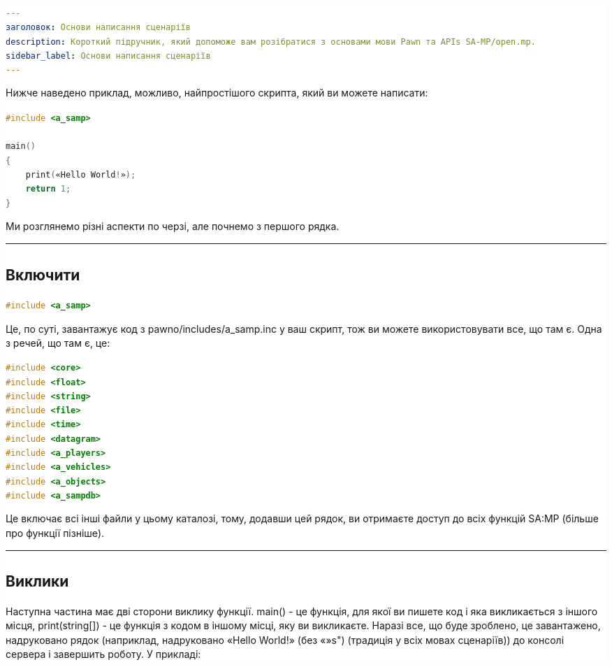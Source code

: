 ```yaml
---
заголовок: Основи написання сценаріїв
description: Короткий підручник, який допоможе вам розібратися з основами мови Pawn та APIs SA-MP/open.mp.
sidebar_label: Основи написання сценаріїв
---
```


Нижче наведено приклад, можливо, найпростішого скрипта, який ви можете написати:

```c
#include <a_samp>

main()
{
    print(«Hello World!»);
    return 1;
}
```

Ми розглянемо різні аспекти по черзі, але почнемо з першого рядка.

---
  
## Включити

```c
#include <a_samp>
```

Це, по суті, завантажує код з pawno/includes/a_samp.inc у ваш скрипт, тож ви можете використовувати все, що там є. Одна з речей, що там є, це:

```c
#include <core>
#include <float>
#include <string>
#include <file>
#include <time>
#include <datagram>
#include <a_players>
#include <a_vehicles>
#include <a_objects>
#include <a_sampdb>
```

Це включає всі інші файли у цьому каталозі, тому, додавши цей рядок, ви отримаєте доступ до всіх функцій SA:MP (більше про функції пізніше).

---
  
## Виклики

Наступна частина має дві сторони виклику функції. main() - це функція, для якої ви пишете код і яка викликається з іншого місця, print(string\[\]) - це функція з кодом в іншому місці, яку ви викликаєте. Наразі все, що буде зроблено, це завантажено, надруковано рядок (наприклад, надруковано «Hello World!» (без «»s") (традиція у всіх мовах сценаріїв)) до консолі сервера і завершить роботу. У прикладі:
